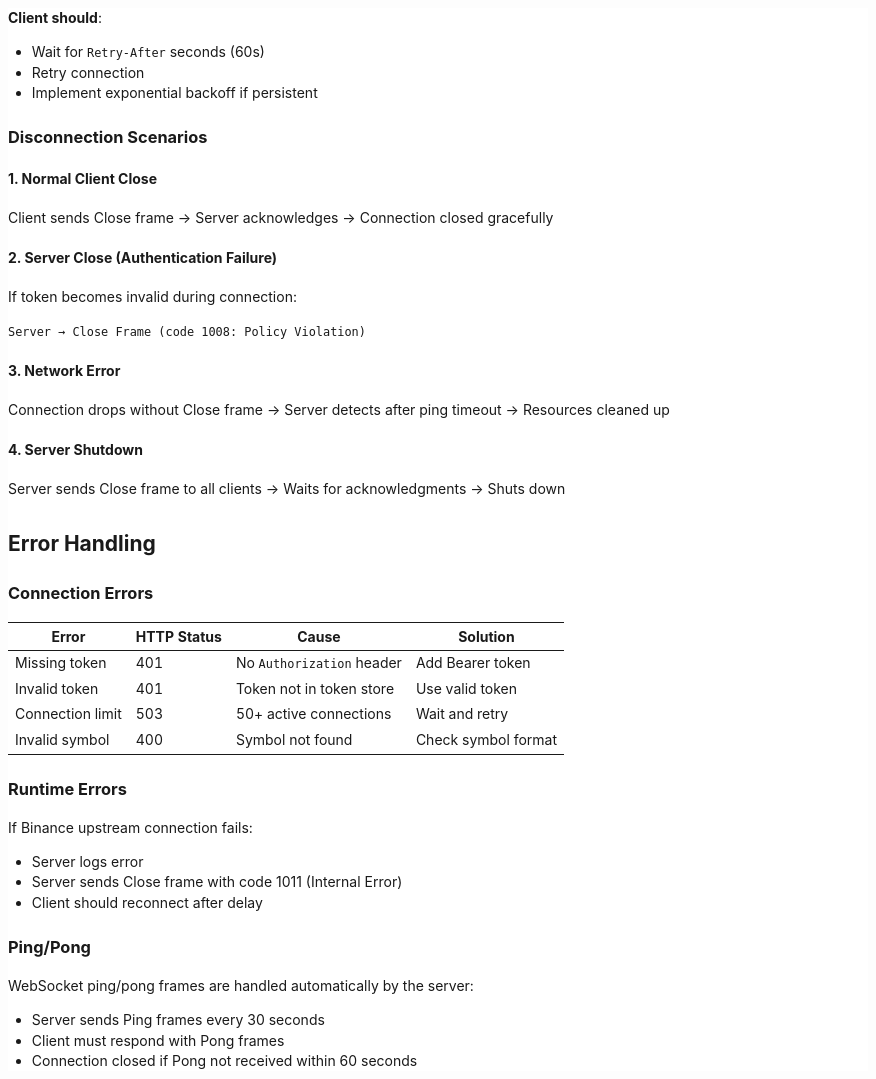 **Client should**:
- Wait for `Retry-After` seconds (60s)
- Retry connection
- Implement exponential backoff if persistent

### Disconnection Scenarios

#### 1. Normal Client Close

Client sends Close frame → Server acknowledges → Connection closed gracefully

#### 2. Server Close (Authentication Failure)

If token becomes invalid during connection:
```
Server → Close Frame (code 1008: Policy Violation)
```

#### 3. Network Error

Connection drops without Close frame → Server detects after ping timeout → Resources cleaned up

#### 4. Server Shutdown

Server sends Close frame to all clients → Waits for acknowledgments → Shuts down

## Error Handling

### Connection Errors

| Error | HTTP Status | Cause | Solution |
|-------|-------------|-------|----------|
| Missing token | 401 | No `Authorization` header | Add Bearer token |
| Invalid token | 401 | Token not in token store | Use valid token |
| Connection limit | 503 | 50+ active connections | Wait and retry |
| Invalid symbol | 400 | Symbol not found | Check symbol format |

### Runtime Errors

If Binance upstream connection fails:
- Server logs error
- Server sends Close frame with code 1011 (Internal Error)
- Client should reconnect after delay

### Ping/Pong

WebSocket ping/pong frames are handled automatically by the server:
- Server sends Ping frames every 30 seconds
- Client must respond with Pong frames
- Connection closed if Pong not received within 60 seconds
